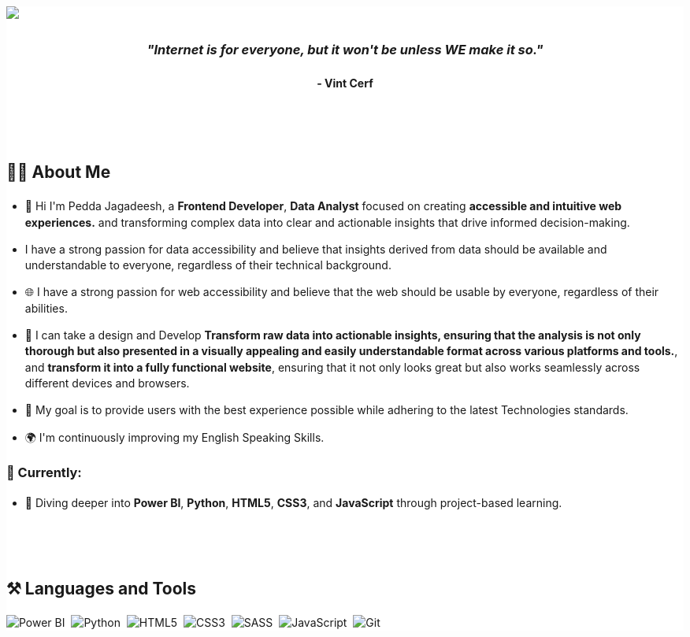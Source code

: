 
<img width=100% src="https://capsule-render.vercel.app/api?type=waving&color=094550&height=140&section=header"/>

<div align="center">
<h3><em>"Internet is for everyone, but it won't be unless WE make it so."</em></h3>
<h4> - Vint Cerf</h4>
</div>
<br><br>


## 👨‍💻 About Me


<img align="right" alt="" src="" width="360px"/>

- 👋 Hi I'm Pedda Jagadeesh, a **Frontend Developer**, **Data Analyst** focused on creating **accessible and intuitive web experiences.** and transforming complex data into clear and actionable insights that drive informed decision-making.

- I have a strong passion for data accessibility and believe that insights derived from data should be available and understandable to everyone, regardless of their technical background.

- 🌐 I have a strong passion for web accessibility and believe that the web should be usable by everyone, regardless of their abilities. 

- 🎨 I can take a design and Develop **Transform raw data into actionable insights, ensuring that the analysis is not only thorough but also presented in a visually appealing and easily understandable format across various platforms and tools.**, and **transform it into a fully functional website**, ensuring that it not only looks great but also works seamlessly across different devices and browsers.

- 🎯 My goal is to provide users with the best experience possible while adhering to the latest Technologies standards.

- 🌍 I'm continuously improving my English Speaking Skills.

### 🚀 Currently:

- 📘 Diving deeper into **Power BI**, **Python**, **HTML5**, **CSS3**, and **JavaScript** through project-based learning.

<br><br>



## ⚒️ Languages and Tools
   
![Power BI](https://img.shields.io/badge/Power%20BI-F2C94C?style=for-the-badge&logo=powerbi&logoColor=black&logoSize=auto)&nbsp;
![Python](https://img.shields.io/badge/Python-3776AB?style=for-the-badge&logo=python&logoColor=white&logoSize=auto)&nbsp;
![HTML5](https://img.shields.io/badge/HTML5-094550?style=for-the-badge&logo=html5&logoColor=white&logoSize=auto)&nbsp;
![CSS3](https://img.shields.io/badge/CSS3-094550?style=for-the-badge&logo=css3&logoColor=white&logoSize=auto)&nbsp;
![SASS](https://img.shields.io/badge/sass-094550?style=for-the-badge&logo=sass&logoColor=white&logoSize=auto)&nbsp;
![JavaScript](https://img.shields.io/badge/JavaScript-094550?style=for-the-badge&logo=javascript&logoColor=white&logoSize=auto)&nbsp;
![Git](https://img.shields.io/badge/GIT-094550?style=for-the-badge&logo=git&logoColor=white&logoSize=auto)&nbsp;

